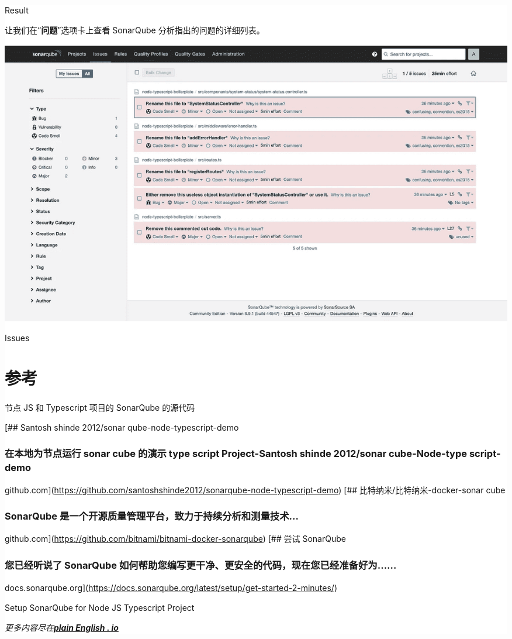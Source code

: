 Result

让我们在“**问题**”选项卡上查看 SonarQube 分析指出的问题的详细列表。

![](img/7a400dc953e25a095215b4fff9499ec4.png)

Issues

# 参考

节点 JS 和 Typescript 项目的 SonarQube 的源代码

[](https://github.com/santoshshinde2012/sonarqube-node-typescript-demo) [## Santosh shinde 2012/sonar qube-node-typescript-demo

### 在本地为节点运行 sonar cube 的演示 type script Project-Santosh shinde 2012/sonar cube-Node-type script-demo

github.com](https://github.com/santoshshinde2012/sonarqube-node-typescript-demo) [](https://github.com/bitnami/bitnami-docker-sonarqube) [## 比特纳米/比特纳米-docker-sonar cube

### SonarQube 是一个开源质量管理平台，致力于持续分析和测量技术…

github.com](https://github.com/bitnami/bitnami-docker-sonarqube)  [## 尝试 SonarQube

### 您已经听说了 SonarQube 如何帮助您编写更干净、更安全的代码，现在您已经准备好为……

docs.sonarqube.org](https://docs.sonarqube.org/latest/setup/get-started-2-minutes/) 

Setup SonarQube for Node JS Typescript Project

*更多内容尽在*[***plain English . io***](http://plainenglish.io/)